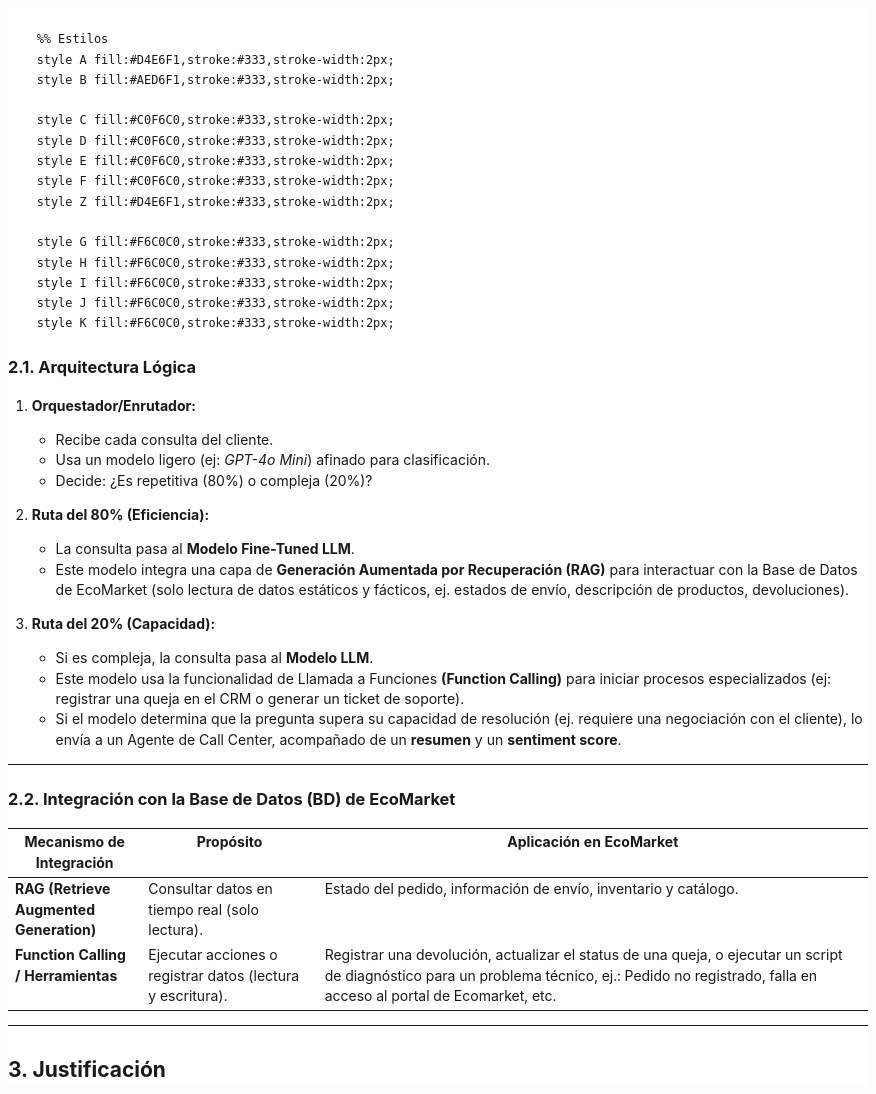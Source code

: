 ```mermaid

    %% Estilos
    style A fill:#D4E6F1,stroke:#333,stroke-width:2px;
    style B fill:#AED6F1,stroke:#333,stroke-width:2px;

    style C fill:#C0F6C0,stroke:#333,stroke-width:2px;
    style D fill:#C0F6C0,stroke:#333,stroke-width:2px;
    style E fill:#C0F6C0,stroke:#333,stroke-width:2px;
    style F fill:#C0F6C0,stroke:#333,stroke-width:2px;
    style Z fill:#D4E6F1,stroke:#333,stroke-width:2px;

    style G fill:#F6C0C0,stroke:#333,stroke-width:2px;
    style H fill:#F6C0C0,stroke:#333,stroke-width:2px;
    style I fill:#F6C0C0,stroke:#333,stroke-width:2px;
    style J fill:#F6C0C0,stroke:#333,stroke-width:2px;
    style K fill:#F6C0C0,stroke:#333,stroke-width:2px;
```
### 2.1. Arquitectura Lógica

1. **Orquestador/Enrutador:**  
   - Recibe cada consulta del cliente.  
   - Usa un modelo ligero (ej: *GPT-4o Mini*) afinado para clasificación.  
   - Decide: ¿Es repetitiva (80%) o compleja (20%)?  

2. **Ruta del 80% (Eficiencia):**  
   - La consulta pasa al **Modelo Fine-Tuned LLM**.
   - Este modelo integra una capa de **Generación Aumentada por Recuperación (RAG)** para interactuar con la Base de Datos de EcoMarket (solo lectura de datos estáticos y fácticos, ej. estados de envío, descripción de productos, devoluciones).

3. **Ruta del 20% (Capacidad):**
   - Si es compleja, la consulta pasa al **Modelo LLM**.
   - Este modelo usa la funcionalidad de Llamada a Funciones **(Function Calling)** para iniciar procesos especializados (ej: registrar una queja en el CRM o generar un ticket de soporte).
   - Si el modelo determina que la pregunta supera su capacidad de resolución (ej. requiere una negociación con el cliente), lo envía a un Agente de Call Center, acompañado de un **resumen** y un **sentiment score**.
   
---

### 2.2. Integración con la Base de Datos (BD) de EcoMarket

| Mecanismo de Integración | Propósito | Aplicación en EcoMarket |
|--------------------------|-----------|--------------------------|
| **RAG (Retrieve Augmented Generation)** | Consultar datos en tiempo real (solo lectura). | Estado del pedido, información de envío, inventario y catálogo. |
| **Function Calling / Herramientas** | Ejecutar acciones o registrar datos (lectura y escritura). | Registrar una devolución, actualizar el status de una queja, o ejecutar un script de diagnóstico para un problema técnico, ej.: Pedido no registrado, falla en acceso al portal de Ecomarket, etc. |

---

## 3. Justificación
